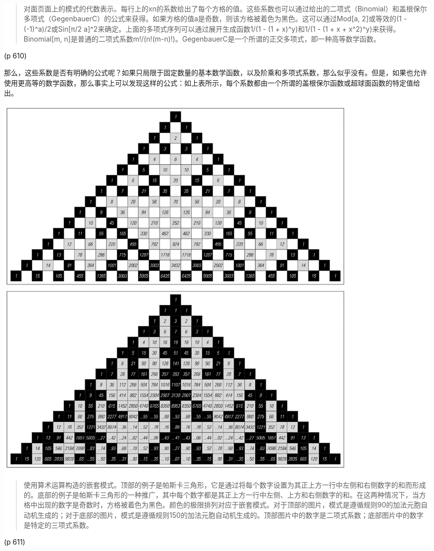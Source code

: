 >对面页面上的模式的代数表示。每行上的xn的系数给出了每个方格的值。这些系数也可以通过给出的二项式（Binomial）和盖根保尔多项式（GegenbauerC）的公式来获得。如果方格的值a是奇数，则该方格被着色为黑色。这可以通过Mod[a, 2]或等效的(1 - (-1)^a)/2或Sin[π/2 a]^2来确定。上面的多项式序列可以通过展开生成函数1/(1 - (1 + x)^y)和1/(1 - (1 + x + x^2)^y)来获得。Binomial[m, n]是普通的二项式系数m!/(n!(m-n)!)。GegenbauerC是一个所谓的正交多项式，即一种高等数学函数。

(p 610)

那么，这些系数是否有明确的公式呢？如果只局限于固定数量的基本数学函数，以及阶乘和多项式系数，那么似乎没有。但是，如果也允许使用更高等的数学函数，那么事实上可以发现这样的公式：如上表所示，每个系数都由一个所谓的盖根保尔函数或超球面函数的特定值给出。

![](assets/p611.png)

>使用算术运算构造的嵌套模式。顶部的例子是帕斯卡三角形，它是通过将每个数字设置为其正上方一行中左侧和右侧数字的和而形成的。底部的例子是帕斯卡三角形的一种推广，其中每个数字都是其正上方一行中左侧、上方和右侧数字的和。在这两种情况下，当方格中出现的数字是奇数时，方格被着色为黑色。颜色的极限排列对应于嵌套模式。对于顶部的图片，模式是遵循规则90的加法元胞自动机生成的；对于底部的图片，模式是遵循规则150的加法元胞自动机生成的。顶部图片中的数字是二项式系数；底部图片中的数字是特定的三项式系数。

(p 611)
